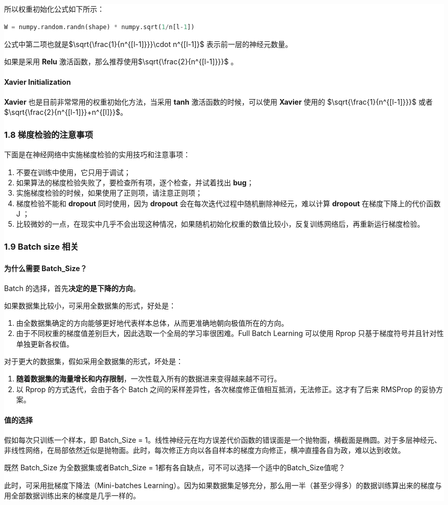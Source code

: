 所以权重初始化公式如下所示：


```python
W = numpy.random.randn(shape) * numpy.sqrt(1/n[l-1])
```


公式中第二项也就是$\sqrt{\frac{1}{n^{[l-1]}}}\cdot n^{[l-1]}$   表示前一层的神经元数量。


如果是采用 **Relu** 激活函数，那么推荐使用$\sqrt{\frac{2}{n^{[l-1]}}}$ 。



#### Xavier Initialization

**Xavier** 也是目前非常常用的权重初始化方法，当采用 **tanh** 激活函数的时候，可以使用 **Xavier** 使用的 $\sqrt{\frac{1}{n^{[l-1]}}}$ 或者 $\sqrt{\frac{2}{n^{[l-1]}}+n^{[l]}}$。



### 1.8 梯度检验的注意事项


下面是在神经网络中实施梯度检验的实用技巧和注意事项：


1. 不要在训练中使用，它只用于调试；
1. 如果算法的梯度检验失败了，要检查所有项，逐个检查，并试着找出 **bug**；
1. 实施梯度检验的时候，如果使用了正则项，请注意正则项；
1. 梯度检验不能和 **dropout** 同时使用，因为 **dropout** 会在每次迭代过程中随机删除神经元，难以计算 **dropout** 在梯度下降上的代价函数 J ；
1. 比较微妙的一点，在现实中几乎不会出现这种情况，如果随机初始化权重的数值比较小，反复训练网络后，再重新运行梯度检验。



### 1.9 Batch size 相关

#### 为什么需要 Batch_Size？

Batch 的选择，首先**决定的是下降的方向**。

如果数据集比较小，可采用全数据集的形式，好处是：

1. 由全数据集确定的方向能够更好地代表样本总体，从而更准确地朝向极值所在的方向。
2. 由于不同权重的梯度值差别巨大，因此选取一个全局的学习率很困难。Full Batch Learning 可以使用 Rprop 只基于梯度符号并且针对性单独更新各权值。

对于更大的数据集，假如采用全数据集的形式，坏处是：

1. **随着数据集的海量增长和内存限制**，一次性载入所有的数据进来变得越来越不可行。
2. 以 Rprop 的方式迭代，会由于各个 Batch 之间的采样差异性，各次梯度修正值相互抵消，无法修正。这才有了后来 RMSProp 的妥协方案。



#### 值的选择

假如每次只训练一个样本，即 Batch_Size = 1。线性神经元在均方误差代价函数的错误面是一个抛物面，横截面是椭圆。对于多层神经元、非线性网络，在局部依然近似是抛物面。此时，每次修正方向以各自样本的梯度方向修正，横冲直撞各自为政，难以达到收敛。

既然 Batch_Size 为全数据集或者Batch_Size = 1都有各自缺点，可不可以选择一个适中的Batch_Size值呢？

此时，可采用批梯度下降法（Mini-batches Learning）。因为如果数据集足够充分，那么用一半（甚至少得多）的数据训练算出来的梯度与用全部数据训练出来的梯度是几乎一样的。

